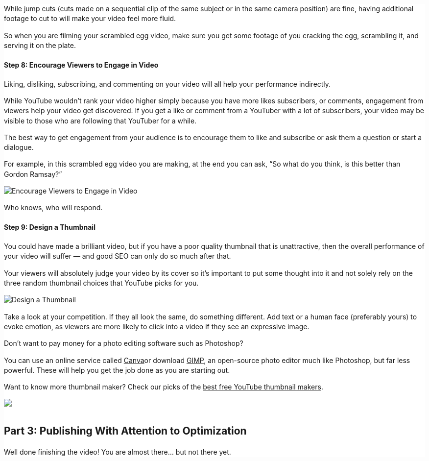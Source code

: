 While jump cuts (cuts made on a sequential clip of the same subject or in the same camera position) are fine, having additional footage to cut to will make your video feel more fluid.

So when you are filming your scrambled egg video, make sure you get some footage of you cracking the egg, scrambling it, and serving it on the plate.

#### Step 8: Encourage Viewers to Engage in Video

Liking, disliking, subscribing, and commenting on your video will all help your performance indirectly.

While YouTube wouldn’t rank your video higher simply because you have more likes subscribers, or comments, engagement from viewers help your video get discovered. If you get a like or comment from a YouTuber with a lot of subscribers, your video may be visible to those who are following that YouTuber for a while.

The best way to get engagement from your audience is to encourage them to like and subscribe or ask them a question or start a dialogue.

For example, in this scrambled egg video you are making, at the end you can ask, “So what do you think, is this better than Gordon Ramsay?”

![Encourage Viewers to Engage in Video](https://images.wondershare.com/filmora/article-images/encourage-viewers-to-engage-min.gif)

Who knows, who will respond.

#### Step 9: Design a Thumbnail

You could have made a brilliant video, but if you have a poor quality thumbnail that is unattractive, then the overall performance of your video will suffer — and good SEO can only do so much after that.

Your viewers will absolutely judge your video by its cover so it’s important to put some thought into it and not solely rely on the three random thumbnail choices that YouTube picks for you.

![Design a Thumbnail](https://images.wondershare.com/filmora/article-images/design-youtube-video-thumbnail.jpg)

Take a look at your competition. If they all look the same, do something different. Add text or a human face (preferably yours) to evoke emotion, as viewers are more likely to click into a video if they see an expressive image.

Don’t want to pay money for a photo editing software such as Photoshop?

You can use an online service called [Canva](https://www.canva.com/)or download [GIMP](https://www.gimp.org/), an open-source photo editor much like Photoshop, but far less powerful. These will help you get the job done as you are starting out.

Want to know more thumbnail maker? Check our picks of the [best free YouTube thumbnail makers](https://tools.techidaily.com/wondershare/filmora/download/).


<a href="https://shop.mondly.com/affiliate.php?ACCOUNT=ATISTUDI&AFFILIATE=108875&PATH=https%3A%2F%2Fwww.mondly.com%3FAFFILIATE%3D108875%26RESOURCE%3D%2BBusiness%2B970x90%2B"><img src="https://secure.avangate.com/images/merchant/69c418c33ec2e1a4267fa9bb77fa1428/business-970x90.gif" border="0"></a>

## Part 3: Publishing With Attention to Optimization

Well done finishing the video! You are almost there… but not there yet.

